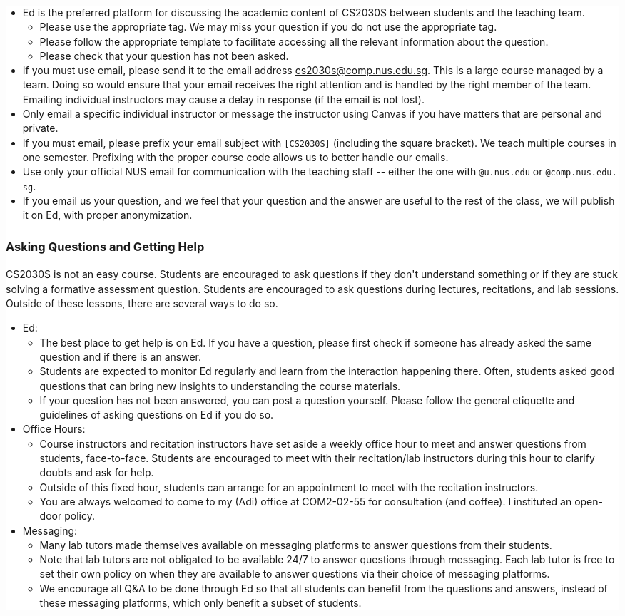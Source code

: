 - Ed is the preferred platform for discussing the academic content of CS2030S between students and the teaching team.
    - Please use the appropriate tag.  We may miss your question if you do not use the appropriate tag.
    - Please follow the appropriate template to facilitate accessing all the relevant information about the question.
    - Please check that your question has not been asked.
- If you must use email, please send it to the email address cs2030s@comp.nus.edu.sg.  This is a large course managed by a team.  Doing so would ensure that your email receives the right attention and is handled by the right member of the team.  Emailing individual instructors may cause a delay in response (if the email is not lost).
- Only email a specific individual instructor or message the instructor using Canvas if you have matters that are personal and private.
- If you must email, please prefix your email subject with `[CS2030S]` (including the square bracket).  We teach multiple courses in one semester.  Prefixing with the proper course code allows us to better handle our emails.
- Use only your official NUS email for communication with the teaching staff -- either the one with `@u.nus.edu` or `@comp.nus.edu.sg`.
- If you email us your question, and we feel that your question and the answer are useful to the rest of the class, we will publish it on Ed, with proper anonymization.

### Asking Questions and Getting Help

CS2030S is not an easy course.  Students are encouraged to ask questions if they don't understand something or if they are stuck solving a formative assessment question.  Students are encouraged to ask questions during lectures, recitations, and lab sessions.  Outside of these lessons, there are several ways to do so.

- Ed:
    - The best place to get help is on Ed.  If you have a question, please first check if someone has already asked the same question and if there is an answer.
    - Students are expected to monitor Ed regularly and learn from the interaction happening there.  Often, students asked good questions that can bring new insights to understanding the course materials.
    - If your question has not been answered, you can post a question yourself.  Please follow the general etiquette and guidelines of asking questions on Ed if you do so.
- Office Hours:
    - Course instructors and recitation instructors have set aside a weekly office hour to meet and answer questions from students, face-to-face.  Students are encouraged to meet with their recitation/lab instructors during this hour to clarify doubts and ask for help.
    - Outside of this fixed hour, students can arrange for an appointment to meet with the recitation instructors.
    - You are always welcomed to come to my (Adi) office at COM2-02-55 for consultation (and coffee).  I instituted an open-door policy.
- Messaging:
    - Many lab tutors made themselves available on messaging platforms to answer questions from their students.
    - Note that lab tutors are not obligated to be available 24/7 to answer questions through messaging.  Each lab tutor is free to set their own policy on when they are available to answer questions via their choice of messaging platforms.
    - We encourage all Q&A to be done through Ed so that all students can benefit from the questions and answers, instead of these messaging platforms, which only benefit a subset of students.

